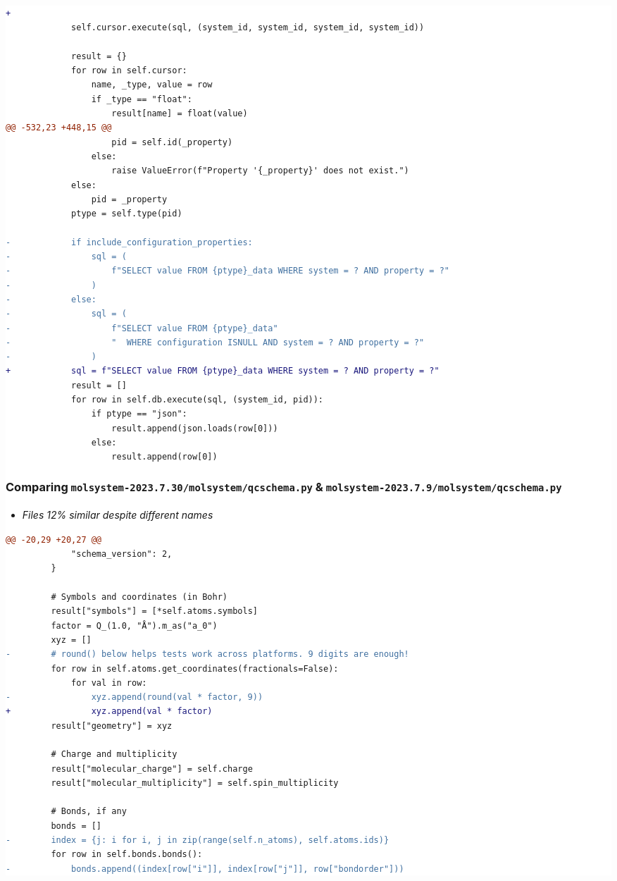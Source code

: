 ```diff
+
             self.cursor.execute(sql, (system_id, system_id, system_id, system_id))
 
             result = {}
             for row in self.cursor:
                 name, _type, value = row
                 if _type == "float":
                     result[name] = float(value)
@@ -532,23 +448,15 @@
                     pid = self.id(_property)
                 else:
                     raise ValueError(f"Property '{_property}' does not exist.")
             else:
                 pid = _property
             ptype = self.type(pid)
 
-            if include_configuration_properties:
-                sql = (
-                    f"SELECT value FROM {ptype}_data WHERE system = ? AND property = ?"
-                )
-            else:
-                sql = (
-                    f"SELECT value FROM {ptype}_data"
-                    "  WHERE configuration ISNULL AND system = ? AND property = ?"
-                )
+            sql = f"SELECT value FROM {ptype}_data WHERE system = ? AND property = ?"
             result = []
             for row in self.db.execute(sql, (system_id, pid)):
                 if ptype == "json":
                     result.append(json.loads(row[0]))
                 else:
                     result.append(row[0])
```

### Comparing `molsystem-2023.7.30/molsystem/qcschema.py` & `molsystem-2023.7.9/molsystem/qcschema.py`

 * *Files 12% similar despite different names*

```diff
@@ -20,29 +20,27 @@
             "schema_version": 2,
         }
 
         # Symbols and coordinates (in Bohr)
         result["symbols"] = [*self.atoms.symbols]
         factor = Q_(1.0, "Å").m_as("a_0")
         xyz = []
-        # round() below helps tests work across platforms. 9 digits are enough!
         for row in self.atoms.get_coordinates(fractionals=False):
             for val in row:
-                xyz.append(round(val * factor, 9))
+                xyz.append(val * factor)
         result["geometry"] = xyz
 
         # Charge and multiplicity
         result["molecular_charge"] = self.charge
         result["molecular_multiplicity"] = self.spin_multiplicity
 
         # Bonds, if any
         bonds = []
-        index = {j: i for i, j in zip(range(self.n_atoms), self.atoms.ids)}
         for row in self.bonds.bonds():
-            bonds.append((index[row["i"]], index[row["j"]], row["bondorder"]))
```